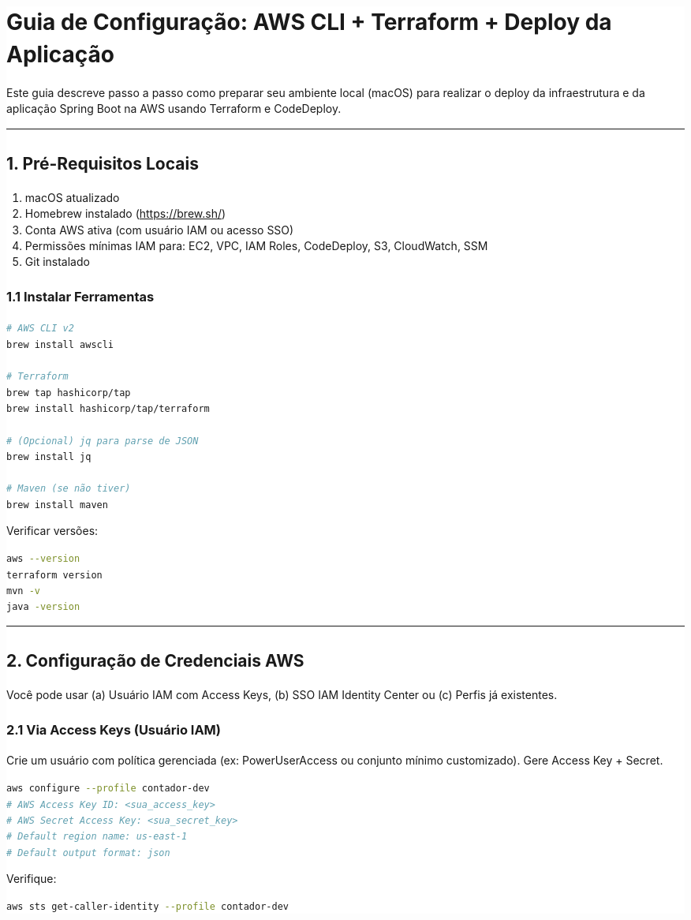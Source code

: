 # Guia de Configuração: AWS CLI + Terraform + Deploy da Aplicação

Este guia descreve passo a passo como preparar seu ambiente local (macOS) para realizar o deploy da infraestrutura e da aplicação Spring Boot na AWS usando Terraform e CodeDeploy.

---
## 1. Pré-Requisitos Locais

1. macOS atualizado
2. Homebrew instalado (https://brew.sh/)
3. Conta AWS ativa (com usuário IAM ou acesso SSO)
4. Permissões mínimas IAM para: EC2, VPC, IAM Roles, CodeDeploy, S3, CloudWatch, SSM
5. Git instalado

### 1.1 Instalar Ferramentas
```bash
# AWS CLI v2
brew install awscli

# Terraform
brew tap hashicorp/tap
brew install hashicorp/tap/terraform

# (Opcional) jq para parse de JSON
brew install jq

# Maven (se não tiver)
brew install maven
```

Verificar versões:
```bash
aws --version
terraform version
mvn -v
java -version
```

---
## 2. Configuração de Credenciais AWS

Você pode usar (a) Usuário IAM com Access Keys, (b) SSO IAM Identity Center ou (c) Perfis já existentes.

### 2.1 Via Access Keys (Usuário IAM)
Crie um usuário com política gerenciada (ex: PowerUserAccess ou conjunto mínimo customizado). Gere Access Key + Secret.
```bash
aws configure --profile contador-dev
# AWS Access Key ID: <sua_access_key>
# AWS Secret Access Key: <sua_secret_key>
# Default region name: us-east-1
# Default output format: json
```
Verifique:
```bash
aws sts get-caller-identity --profile contador-dev
```
